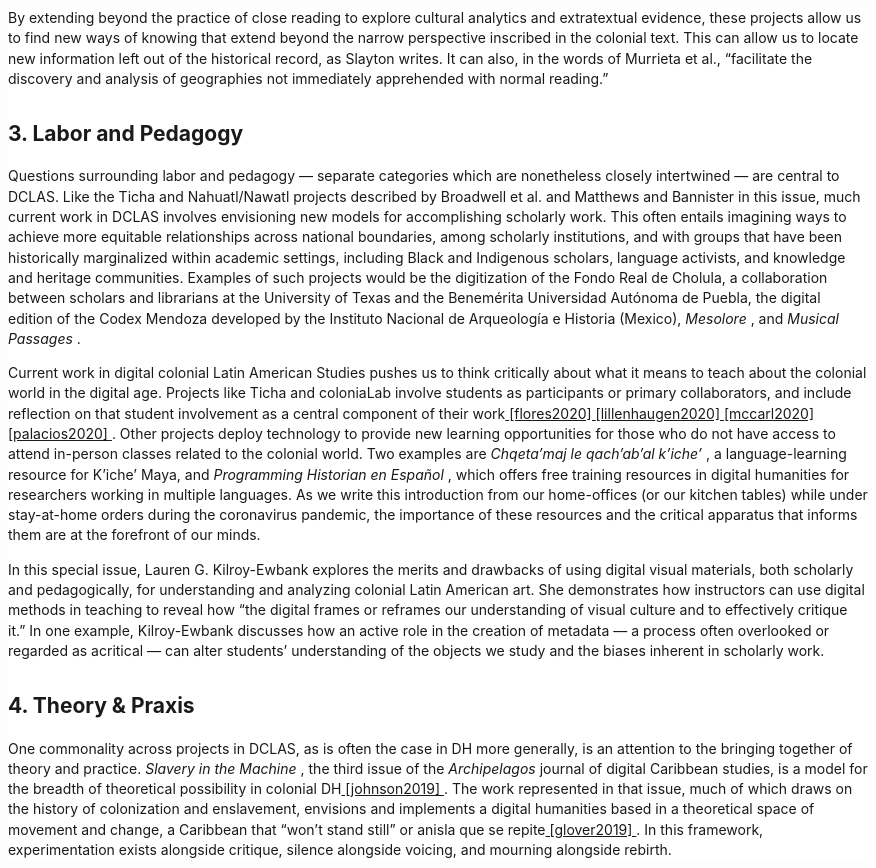 By extending beyond the practice of close reading to explore cultural analytics and extratextual evidence, these projects allow us to find new ways of knowing that extend beyond the narrow perspective inscribed in the colonial text. This can allow us to locate new information left out of the historical record, as Slayton writes. It can also, in the words of Murrieta et al., “facilitate the discovery and analysis of geographies not immediately apprehended with normal reading.” 




## 3. Labor and Pedagogy

Questions surrounding labor and pedagogy — separate categories which are nonetheless closely intertwined — are central to DCLAS. Like the Ticha and Nahuatl/Nawatl projects described by Broadwell et al. and Matthews and Bannister in this issue, much current work in DCLAS involves envisioning new models for accomplishing scholarly work. This often entails imagining ways to achieve more equitable relationships across national boundaries, among scholarly institutions, and with groups that have been historically marginalized within academic settings, including Black and Indigenous scholars, language activists, and knowledge and heritage communities. Examples of such projects would be the digitization of the Fondo Real de Cholula, a collaboration between scholars and librarians at the University of Texas and the Benemérita Universidad Autónoma de Puebla, the digital edition of the Codex Mendoza developed by the Instituto Nacional de Arqueología e Historia (Mexico), _Mesolore_ , and _Musical Passages_ .

Current work in digital colonial Latin American Studies pushes us to think critically about what it means to teach about the colonial world in the digital age. Projects like Ticha and coloniaLab involve students as participants or primary collaborators, and include reflection on that student involvement as a central component of their work<a class="footnote-ref" href="#flores2020"> [flores2020] </a><a class="footnote-ref" href="#lillenhaugen2020"> [lillenhaugen2020] </a><a class="footnote-ref" href="#mccarl2020"> [mccarl2020] </a><a class="footnote-ref" href="#palacios2020"> [palacios2020] </a>. Other projects deploy technology to provide new learning opportunities for those who do not have access to attend in-person classes related to the colonial world. Two examples are _Chqeta’maj le qach’ab’al k’iche’_ , a language-learning resource for K’iche’ Maya, and _Programming Historian en Español_ , which offers free training resources in digital humanities for researchers working in multiple languages. As we write this introduction from our home-offices (or our kitchen tables) while under stay-at-home orders during the coronavirus pandemic, the importance of these resources and the critical apparatus that informs them are at the forefront of our minds.

In this special issue, Lauren G. Kilroy-Ewbank explores the merits and drawbacks of using digital visual materials, both scholarly and pedagogically, for understanding and analyzing colonial Latin American art. She demonstrates how instructors can use digital methods in teaching to reveal how “the digital frames or reframes our understanding of visual culture and to effectively critique it.” In one example, Kilroy-Ewbank discusses how an active role in the creation of metadata — a process often overlooked or regarded as acritical — can alter students’ understanding of the objects we study and the biases inherent in scholarly work.




## 4. Theory & Praxis

One commonality across projects in DCLAS, as is often the case in DH more generally, is an attention to the bringing together of theory and practice. _Slavery in the Machine_ , the third issue of the _Archipelagos_ journal of digital Caribbean studies, is a model for the breadth of theoretical possibility in colonial DH<a class="footnote-ref" href="#johnson2019"> [johnson2019] </a>. The work represented in that issue, much of which draws on the history of colonization and enslavement, envisions and implements a digital humanities based in a theoretical space of movement and change, a Caribbean that “won’t stand still” or anisla que se repite<a class="footnote-ref" href="#glover2019"> [glover2019] </a>. In this framework, experimentation exists alongside critique, silence alongside voicing, and mourning alongside rebirth.


[^1]: Though the abbreviation _CLAS_ is not widely used, we employ it for the sake of brevity, in parallel with the more common use of _DH_ . Below we introduce another abbreviation, _DCLAS_ , to designate the intersection of these two fields.
[^2]: For a discussion of general problems in working with digital sources, see Putnam 2016 and Daut 2019.
[^3]: For some recent volumes that survey the current state of DH, see Crompton et al. 2016, Balkun and Deyrup 2020, and Crompton et al. 2020.
[^4]: Scholarship aimed at defining CLAS as a field is perhaps not abundant, but certainly over the last two decades, scholars have raised questions about the need to revisit or expand the critical lenses that practitioners of CLAS employ. See, for instance,[Bolãnos and Verdesio 2002](#bolanos2002),[Adorno 2009](#adorno2009),[Díaz 2014](#diaz2014).
[^5]:  “The effort to create a history of the homeland in the great process of constructing the nation.” Translation ours.
[^6]: For the history of the project and this reformulation, see[Emory Center 2020a](#emory2020a),[2020b](#emory2020b).
[^7]: There are too many projects of this kind to list comprehensively here; for a more complete list of digital projects and collections relating to colonial Latin American Studies, we refer you to the crowdsourced bibliography of Latin American DH:[https://docs.google.com/document/d/1JE5s77JETxUC6Qx_ZOd7aiRxfr2WBPNDweTemJGcYT8/edit#](https://docs.google.com/document/d/1JE5s77JETxUC6Qx_ZOd7aiRxfr2WBPNDweTemJGcYT8/edit#).
[^8]:  “We are faced with processes of knowledge construction mediated by computational thinking, software, and digital interfaces.” Translation ours.
[^9]: Those conversations — which brought together scholars from across the United States, Europe, and Latin America — inform all of the work in this introduction. For more information about both, see the “Events” page of the ADRELA website ([https://adrela.net/events](https://adrela.net/events)).## Bibliography